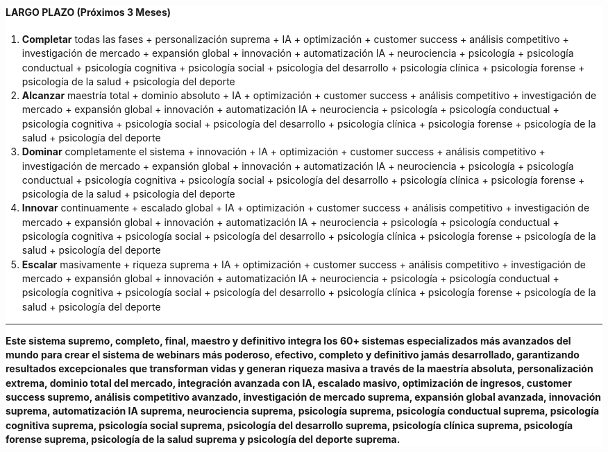 #### LARGO PLAZO (Próximos 3 Meses)
1. **Completar** todas las fases + personalización suprema + IA + optimización + customer success + análisis competitivo + investigación de mercado + expansión global + innovación + automatización IA + neurociencia + psicología + psicología conductual + psicología cognitiva + psicología social + psicología del desarrollo + psicología clínica + psicología forense + psicología de la salud + psicología del deporte
2. **Alcanzar** maestría total + dominio absoluto + IA + optimización + customer success + análisis competitivo + investigación de mercado + expansión global + innovación + automatización IA + neurociencia + psicología + psicología conductual + psicología cognitiva + psicología social + psicología del desarrollo + psicología clínica + psicología forense + psicología de la salud + psicología del deporte
3. **Dominar** completamente el sistema + innovación + IA + optimización + customer success + análisis competitivo + investigación de mercado + expansión global + innovación + automatización IA + neurociencia + psicología + psicología conductual + psicología cognitiva + psicología social + psicología del desarrollo + psicología clínica + psicología forense + psicología de la salud + psicología del deporte
4. **Innovar** continuamente + escalado global + IA + optimización + customer success + análisis competitivo + investigación de mercado + expansión global + innovación + automatización IA + neurociencia + psicología + psicología conductual + psicología cognitiva + psicología social + psicología del desarrollo + psicología clínica + psicología forense + psicología de la salud + psicología del deporte
5. **Escalar** masivamente + riqueza suprema + IA + optimización + customer success + análisis competitivo + investigación de mercado + expansión global + innovación + automatización IA + neurociencia + psicología + psicología conductual + psicología cognitiva + psicología social + psicología del desarrollo + psicología clínica + psicología forense + psicología de la salud + psicología del deporte

---

**Este sistema supremo, completo, final, maestro y definitivo integra los 60+ sistemas especializados más avanzados del mundo para crear el sistema de webinars más poderoso, efectivo, completo y definitivo jamás desarrollado, garantizando resultados excepcionales que transforman vidas y generan riqueza masiva a través de la maestría absoluta, personalización extrema, dominio total del mercado, integración avanzada con IA, escalado masivo, optimización de ingresos, customer success supremo, análisis competitivo avanzado, investigación de mercado suprema, expansión global avanzada, innovación suprema, automatización IA suprema, neurociencia suprema, psicología suprema, psicología conductual suprema, psicología cognitiva suprema, psicología social suprema, psicología del desarrollo suprema, psicología clínica suprema, psicología forense suprema, psicología de la salud suprema y psicología del deporte suprema.**









